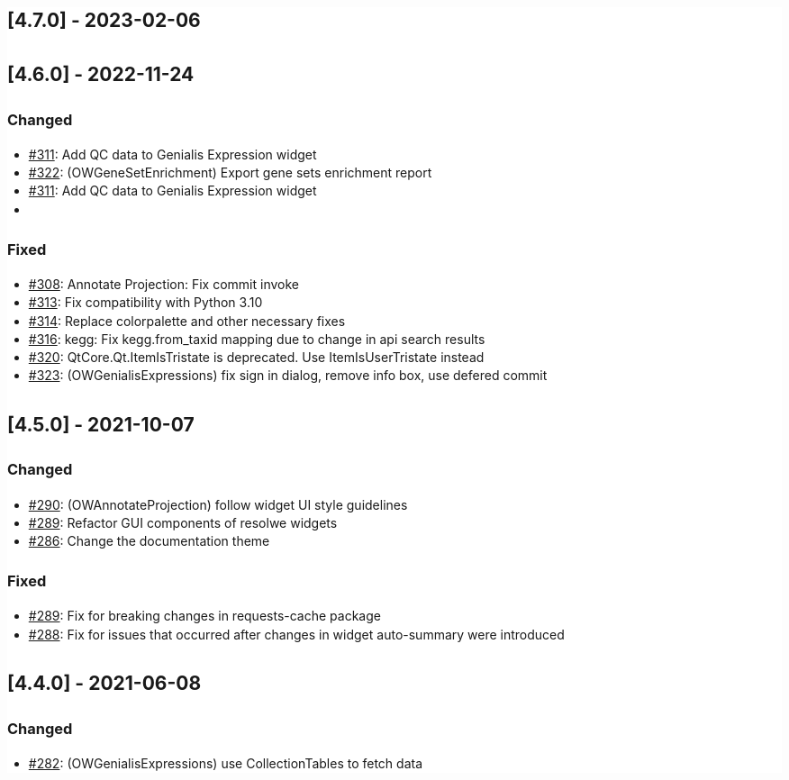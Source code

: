 ## [4.7.0] - 2023-02-06

## [4.6.0] - 2022-11-24
### Changed
- [#311](https://github.com/biolab/orange3-bioinformatics/pull/311):  Add QC data to Genialis Expression widget
- [#322](https://github.com/biolab/orange3-bioinformatics/pull/322):  (OWGeneSetEnrichment) Export gene sets enrichment report
- [#311](https://github.com/biolab/orange3-bioinformatics/pull/311):  Add QC data to Genialis Expression widget
- 
### Fixed
- [#308](https://github.com/biolab/orange3-bioinformatics/pull/308):  Annotate Projection: Fix commit invoke
- [#313](https://github.com/biolab/orange3-bioinformatics/pull/313):  Fix compatibility with Python 3.10
- [#314](https://github.com/biolab/orange3-bioinformatics/pull/314):  Replace colorpalette and other necessary fixes
- [#316](https://github.com/biolab/orange3-bioinformatics/pull/316):  kegg: Fix kegg.from_taxid mapping due to change in api search results
- [#320](https://github.com/biolab/orange3-bioinformatics/pull/320):  QtCore.Qt.ItemIsTristate is deprecated. Use ItemIsUserTristate instead
- [#323](https://github.com/biolab/orange3-bioinformatics/pull/323):  (OWGenialisExpressions) fix sign in dialog, remove info box, use defered commit


## [4.5.0] - 2021-10-07

### Changed
- [#290](https://github.com/biolab/orange3-bioinformatics/pull/290): (OWAnnotateProjection) follow widget UI style guidelines
- [#289](https://github.com/biolab/orange3-bioinformatics/pull/289): Refactor GUI components of resolwe widgets
- [#286](https://github.com/biolab/orange3-bioinformatics/pull/286): Change the documentation theme

### Fixed
- [#289](https://github.com/biolab/orange3-bioinformatics/pull/289): Fix for breaking changes in requests-cache package
- [#288](https://github.com/biolab/orange3-bioinformatics/pull/288): Fix for issues that occurred after changes in widget auto-summary were introduced


## [4.4.0] - 2021-06-08

### Changed
- [#282](https://github.com/biolab/orange3-bioinformatics/pull/285): (OWGenialisExpressions) use CollectionTables to fetch data
